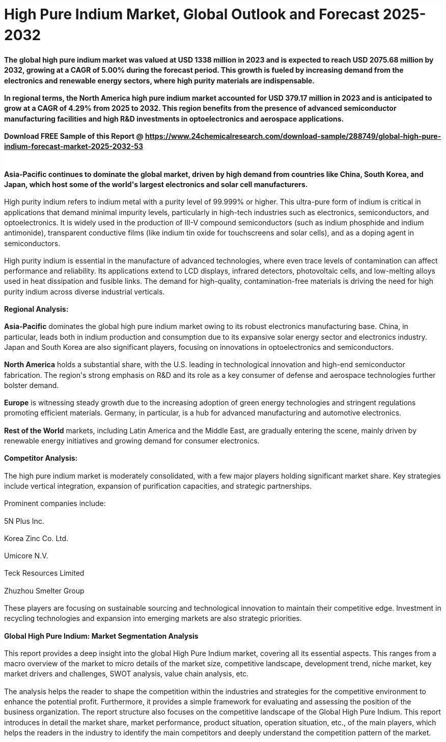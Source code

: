 <h1>High Pure Indium Market, Global Outlook and Forecast 2025-2032</h1><p><strong>The global high pure indium market was valued at USD 1338 million in 2023 and is expected to reach USD 2075.68 million by 2032, growing at a CAGR of 5.00% during the forecast period. This growth is fueled by increasing demand from the electronics and renewable energy sectors, where high purity materials are indispensable.</strong></p><p>
</p><p><strong>In regional terms, the North America high pure indium market accounted for USD 379.17 million in 2023 and is anticipated to grow at a CAGR of 4.29% from 2025 to 2032. This region benefits from the presence of advanced semiconductor manufacturing facilities and high R&amp;D investments in optoelectronics and aerospace applications.</strong></p><div><b>Download FREE Sample of this Report @ 
            <a href="https://www.24chemicalresearch.com/download-sample/288749/global-high-pure-indium-forecast-market-2025-2032-53">
            https://www.24chemicalresearch.com/download-sample/288749/global-high-pure-indium-forecast-market-2025-2032-53</a></b></div><br><p>
</p><p><strong>Asia-Pacific continues to dominate the global market, driven by high demand from countries like China, South Korea, and Japan, which host some of the world's largest electronics and solar cell manufacturers.</strong></p><p>
</p><p>High purity indium refers to indium metal with a purity level of 99.999% or higher. This ultra-pure form of indium is critical in applications that demand minimal impurity levels, particularly in high-tech industries such as electronics, semiconductors, and optoelectronics. It is widely used in the production of III-V compound semiconductors (such as indium phosphide and indium antimonide), transparent conductive films (like indium tin oxide for touchscreens and solar cells), and as a doping agent in semiconductors.</p><p>
</p><p>High purity indium is essential in the manufacture of advanced technologies, where even trace levels of contamination can affect performance and reliability. Its applications extend to LCD displays, infrared detectors, photovoltaic cells, and low-melting alloys used in heat dissipation and fusible links. The demand for high-quality, contamination-free materials is driving the need for high purity indium across diverse industrial verticals.</p><p>
<strong>Regional Analysis:</strong></p><p>
</p><p><strong>Asia-Pacific</strong> dominates the global high pure indium market owing to its robust electronics manufacturing base. China, in particular, leads both in indium production and consumption due to its expansive solar energy sector and electronics industry. Japan and South Korea are also significant players, focusing on innovations in optoelectronics and semiconductors.</p><p>
</p><p><strong>North America</strong> holds a substantial share, with the U.S. leading in technological innovation and high-end semiconductor fabrication. The region's strong emphasis on R&amp;D and its role as a key consumer of defense and aerospace technologies further bolster demand.</p><p>
</p><p><strong>Europe</strong> is witnessing steady growth due to the increasing adoption of green energy technologies and stringent regulations promoting efficient materials. Germany, in particular, is a hub for advanced manufacturing and automotive electronics.</p><p>
</p><p><strong>Rest of the World</strong> markets, including Latin America and the Middle East, are gradually entering the scene, mainly driven by renewable energy initiatives and growing demand for consumer electronics.</p><p>
<strong>Competitor Analysis:</strong></p><p>
</p><p>The high pure indium market is moderately consolidated, with a few major players holding significant market share. Key strategies include vertical integration, expansion of purification capacities, and strategic partnerships.</p><p>
</p><p>Prominent companies include:</p><p>
</p><p>5N Plus Inc.</p><p>Korea Zinc Co. Ltd.</p><p>Umicore N.V.</p><p>Teck Resources Limited</p><p>Zhuzhou Smelter Group</p><p>
</p><p>These players are focusing on sustainable sourcing and technological innovation to maintain their competitive edge. Investment in recycling technologies and expansion into emerging markets are also strategic priorities.</p><p>
<strong>Global High Pure Indium: Market Segmentation Analysis</strong></p><p>
</p><p>This report provides a deep insight into the global High Pure Indium market, covering all its essential aspects. This ranges from a macro overview of the market to micro details of the market size, competitive landscape, development trend, niche market, key market drivers and challenges, SWOT analysis, value chain analysis, etc.</p><p>
</p><p>The analysis helps the reader to shape the competition within the industries and strategies for the competitive environment to enhance the potential profit. Furthermore, it provides a simple framework for evaluating and assessing the position of the business organization. The report structure also focuses on the competitive landscape of the Global High Pure Indium. This report introduces in detail the market share, market performance, product situation, operation situation, etc., of the main players, which helps the readers in the industry to identify the main competitors and deeply understand the competition pattern of the market.</p><p>